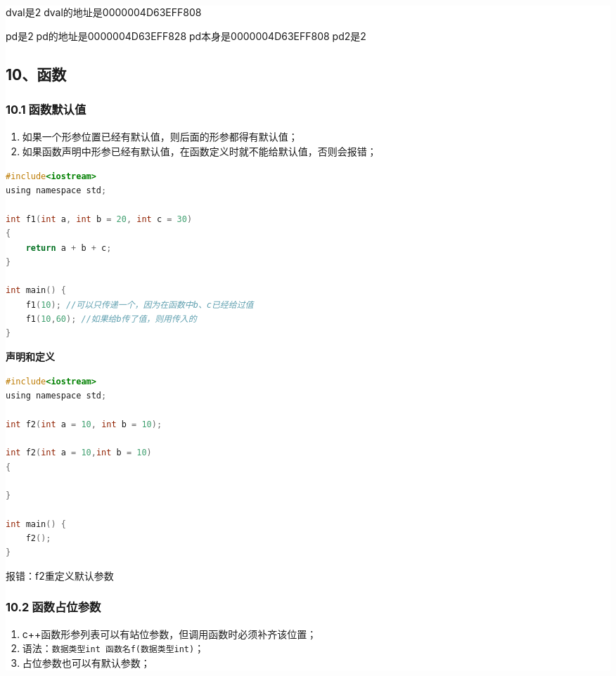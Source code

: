 dval是2
dval的地址是0000004D63EFF808

pd是2
pd的地址是0000004D63EFF828
pd本身是0000004D63EFF808
pd2是2

## 10、函数

### 10.1 函数默认值

1. 如果一个形参位置已经有默认值，则后面的形参都得有默认值；
2. 如果函数声明中形参已经有默认值，在函数定义时就不能给默认值，否则会报错；

```c
#include<iostream>
using namespace std;

int f1(int a, int b = 20, int c = 30)
{
	return a + b + c;
}

int main() {
	f1(10); //可以只传递一个，因为在函数中b、c已经给过值
	f1(10,60); //如果给b传了值，则用传入的
}
```

**声明和定义**

```c
#include<iostream>
using namespace std;

int f2(int a = 10, int b = 10);

int f2(int a = 10,int b = 10)
{
	
}

int main() {
	f2();
}
```

报错：f2重定义默认参数

### 10.2 函数占位参数

1.  c++函数形参列表可以有站位参数，但调用函数时必须补齐该位置； 
2.  语法：`数据类型int 函数名f(数据类型int)`； 
3.  占位参数也可以有默认参数； 
